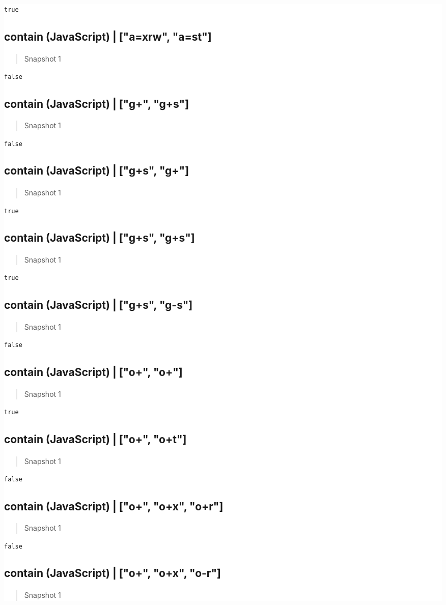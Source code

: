     true

## contain (JavaScript) | ["a=xrw", "a=st"]

> Snapshot 1

    false

## contain (JavaScript) | ["g+", "g+s"]

> Snapshot 1

    false

## contain (JavaScript) | ["g+s", "g+"]

> Snapshot 1

    true

## contain (JavaScript) | ["g+s", "g+s"]

> Snapshot 1

    true

## contain (JavaScript) | ["g+s", "g-s"]

> Snapshot 1

    false

## contain (JavaScript) | ["o+", "o+"]

> Snapshot 1

    true

## contain (JavaScript) | ["o+", "o+t"]

> Snapshot 1

    false

## contain (JavaScript) | ["o+", "o+x", "o+r"]

> Snapshot 1

    false

## contain (JavaScript) | ["o+", "o+x", "o-r"]

> Snapshot 1
